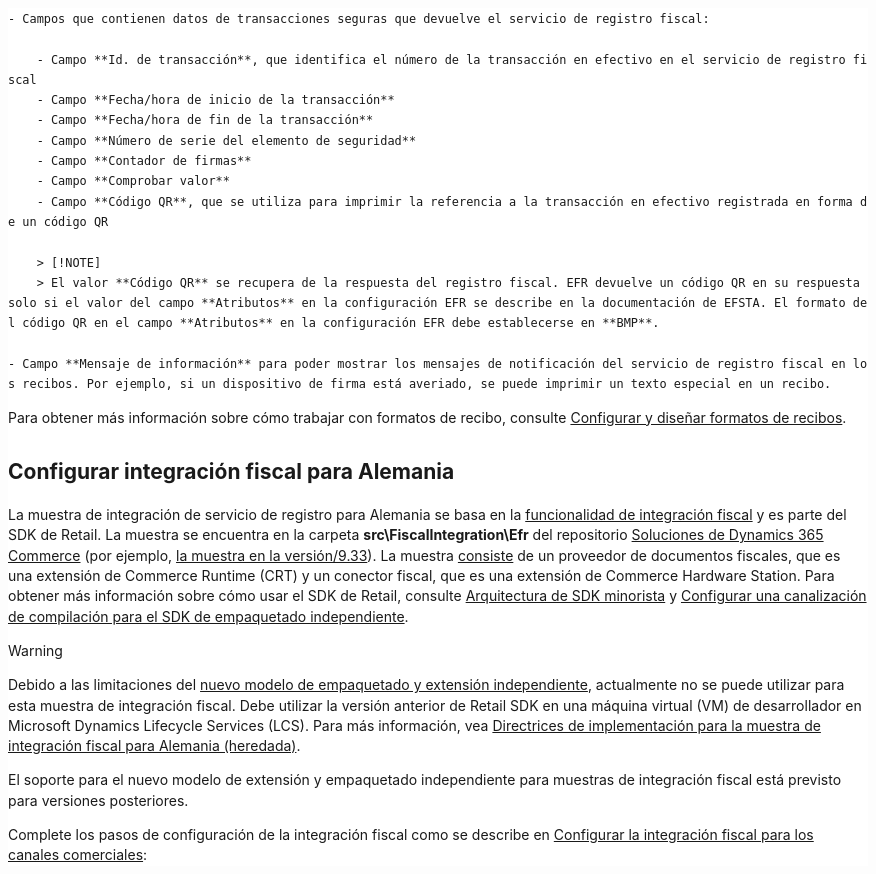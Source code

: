     - Campos que contienen datos de transacciones seguras que devuelve el servicio de registro fiscal:

        - Campo **Id. de transacción**, que identifica el número de la transacción en efectivo en el servicio de registro fiscal
        - Campo **Fecha/hora de inicio de la transacción**
        - Campo **Fecha/hora de fin de la transacción**
        - Campo **Número de serie del elemento de seguridad**
        - Campo **Contador de firmas**
        - Campo **Comprobar valor**
        - Campo **Código QR**, que se utiliza para imprimir la referencia a la transacción en efectivo registrada en forma de un código QR

        > [!NOTE]
        > El valor **Código QR** se recupera de la respuesta del registro fiscal. EFR devuelve un código QR en su respuesta solo si el valor del campo **Atributos** en la configuración EFR se describe en la documentación de EFSTA. El formato del código QR en el campo **Atributos** en la configuración EFR debe establecerse en **BMP**.

    - Campo **Mensaje de información** para poder mostrar los mensajes de notificación del servicio de registro fiscal en los recibos. Por ejemplo, si un dispositivo de firma está averiado, se puede imprimir un texto especial en un recibo.

Para obtener más información sobre cómo trabajar con formatos de recibo, consulte [Configurar y diseñar formatos de recibos](../receipt-templates-printing.md).

## <a name="set-up-fiscal-integration-for-germany"></a>Configurar integración fiscal para Alemania

La muestra de integración de servicio de registro para Alemania se basa en la [funcionalidad de integración fiscal](fiscal-integration-for-retail-channel.md) y es parte del SDK de Retail. La muestra se encuentra en la carpeta **src\\FiscalIntegration\\Efr** del repositorio [Soluciones de Dynamics 365 Commerce](https://github.com/microsoft/Dynamics365Commerce.Solutions/) (por ejemplo, [la muestra en la versión/9.33](https://github.com/microsoft/Dynamics365Commerce.Solutions/tree/release/9.33/src/FiscalIntegration/Efr)). La muestra [consiste](fiscal-integration-for-retail-channel.md#fiscal-registration-process-and-fiscal-integration-samples-for-fiscal-devices-and-services) de un proveedor de documentos fiscales, que es una extensión de Commerce Runtime (CRT) y un conector fiscal, que es una extensión de Commerce Hardware Station. Para obtener más información sobre cómo usar el SDK de Retail, consulte [Arquitectura de SDK minorista](../dev-itpro/retail-sdk/retail-sdk-overview.md) y [Configurar una canalización de compilación para el SDK de empaquetado independiente](../dev-itpro/build-pipeline.md).

> [!WARNING]
> Debido a las limitaciones del [nuevo modelo de empaquetado y extensión independiente](../dev-itpro/build-pipeline.md), actualmente no se puede utilizar para esta muestra de integración fiscal. Debe utilizar la versión anterior de Retail SDK en una máquina virtual (VM) de desarrollador en Microsoft Dynamics Lifecycle Services (LCS). Para más información, vea [Directrices de implementación para la muestra de integración fiscal para Alemania (heredada)](emea-deu-fi-sample-sdk.md).
>
> El soporte para el nuevo modelo de extensión y empaquetado independiente para muestras de integración fiscal está previsto para versiones posteriores.

Complete los pasos de configuración de la integración fiscal como se describe en [Configurar la integración fiscal para los canales comerciales](setting-up-fiscal-integration-for-retail-channel.md):
